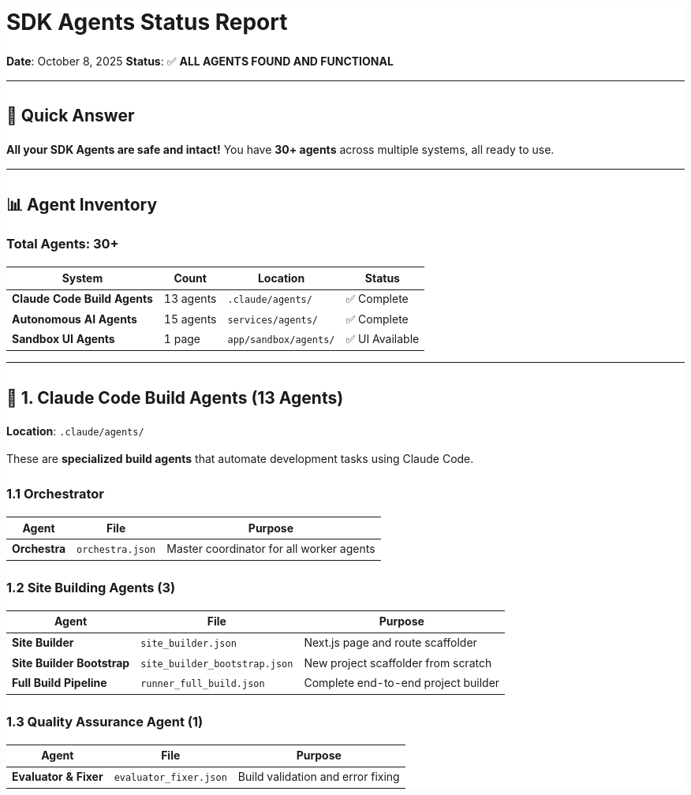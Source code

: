 # SDK Agents Status Report

**Date**: October 8, 2025
**Status**: ✅ **ALL AGENTS FOUND AND FUNCTIONAL**

---

## 🎯 Quick Answer

**All your SDK Agents are safe and intact!** You have **30+ agents** across multiple systems, all ready to use.

---

## 📊 Agent Inventory

### **Total Agents: 30+**

| System | Count | Location | Status |
|--------|-------|----------|--------|
| **Claude Code Build Agents** | 13 agents | `.claude/agents/` | ✅ Complete |
| **Autonomous AI Agents** | 15 agents | `services/agents/` | ✅ Complete |
| **Sandbox UI Agents** | 1 page | `app/sandbox/agents/` | ✅ UI Available |

---

## 🤖 1. Claude Code Build Agents (13 Agents)

**Location**: `.claude/agents/`

These are **specialized build agents** that automate development tasks using Claude Code.

### **1.1 Orchestrator**
| Agent | File | Purpose |
|-------|------|---------|
| **Orchestra** | `orchestra.json` | Master coordinator for all worker agents |

### **1.2 Site Building Agents (3)**
| Agent | File | Purpose |
|-------|------|---------|
| **Site Builder** | `site_builder.json` | Next.js page and route scaffolder |
| **Site Builder Bootstrap** | `site_builder_bootstrap.json` | New project scaffolder from scratch |
| **Full Build Pipeline** | `runner_full_build.json` | Complete end-to-end project builder |

### **1.3 Quality Assurance Agent (1)**
| Agent | File | Purpose |
|-------|------|---------|
| **Evaluator & Fixer** | `evaluator_fixer.json` | Build validation and error fixing |
